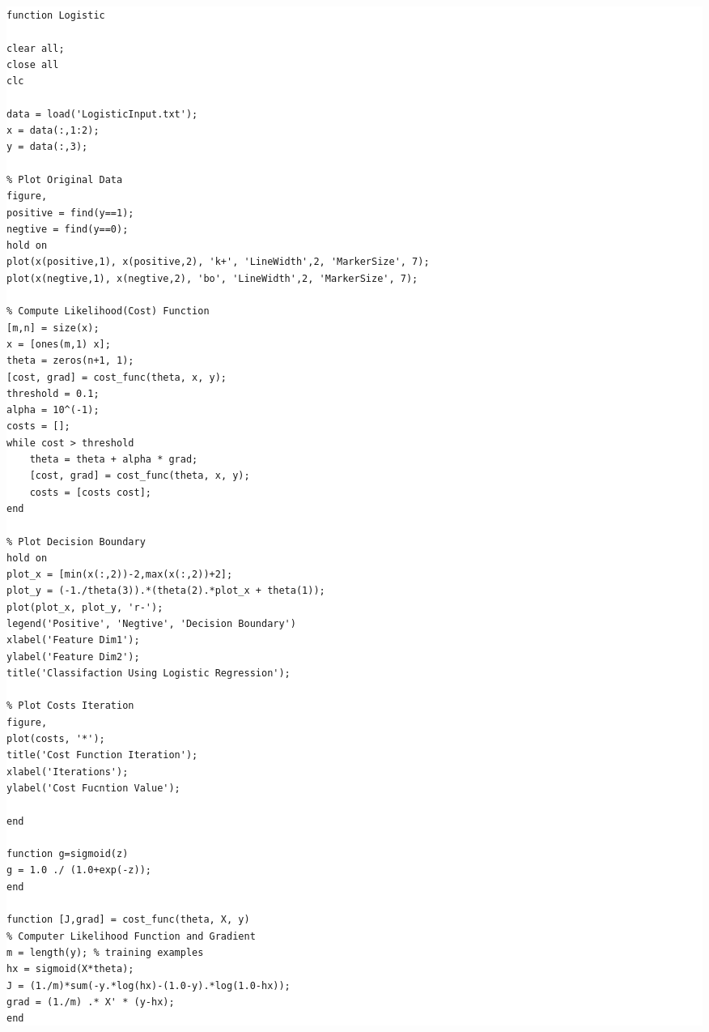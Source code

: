 ```
function Logistic

clear all;
close all
clc

data = load('LogisticInput.txt');
x = data(:,1:2);
y = data(:,3);

% Plot Original Data
figure,
positive = find(y==1);
negtive = find(y==0);
hold on
plot(x(positive,1), x(positive,2), 'k+', 'LineWidth',2, 'MarkerSize', 7);
plot(x(negtive,1), x(negtive,2), 'bo', 'LineWidth',2, 'MarkerSize', 7);

% Compute Likelihood(Cost) Function
[m,n] = size(x);
x = [ones(m,1) x];
theta = zeros(n+1, 1);
[cost, grad] = cost_func(theta, x, y);
threshold = 0.1;
alpha = 10^(-1);
costs = [];
while cost > threshold
    theta = theta + alpha * grad;
    [cost, grad] = cost_func(theta, x, y);
    costs = [costs cost];
end

% Plot Decision Boundary 
hold on
plot_x = [min(x(:,2))-2,max(x(:,2))+2];
plot_y = (-1./theta(3)).*(theta(2).*plot_x + theta(1));
plot(plot_x, plot_y, 'r-');
legend('Positive', 'Negtive', 'Decision Boundary')
xlabel('Feature Dim1');
ylabel('Feature Dim2');
title('Classifaction Using Logistic Regression');

% Plot Costs Iteration
figure,
plot(costs, '*');
title('Cost Function Iteration');
xlabel('Iterations');
ylabel('Cost Fucntion Value');

end

function g=sigmoid(z)
g = 1.0 ./ (1.0+exp(-z));
end

function [J,grad] = cost_func(theta, X, y)
% Computer Likelihood Function and Gradient
m = length(y); % training examples
hx = sigmoid(X*theta);
J = (1./m)*sum(-y.*log(hx)-(1.0-y).*log(1.0-hx));
grad = (1./m) .* X' * (y-hx);
end
```